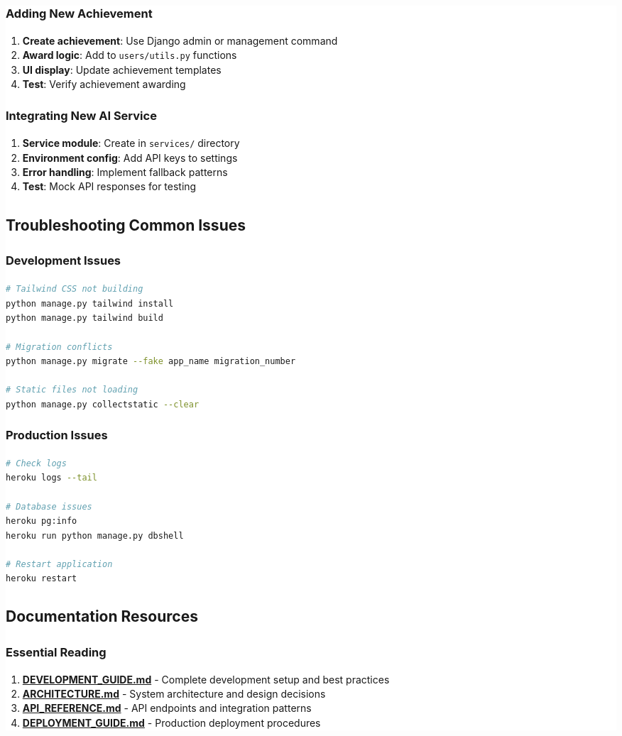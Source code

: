 ### Adding New Achievement
1. **Create achievement**: Use Django admin or management command
2. **Award logic**: Add to `users/utils.py` functions
3. **UI display**: Update achievement templates
4. **Test**: Verify achievement awarding

### Integrating New AI Service
1. **Service module**: Create in `services/` directory
2. **Environment config**: Add API keys to settings
3. **Error handling**: Implement fallback patterns
4. **Test**: Mock API responses for testing

## Troubleshooting Common Issues

### Development Issues
```bash
# Tailwind CSS not building
python manage.py tailwind install
python manage.py tailwind build

# Migration conflicts
python manage.py migrate --fake app_name migration_number

# Static files not loading
python manage.py collectstatic --clear
```

### Production Issues
```bash
# Check logs
heroku logs --tail

# Database issues
heroku pg:info
heroku run python manage.py dbshell

# Restart application
heroku restart
```

## Documentation Resources

### Essential Reading
1. **[DEVELOPMENT_GUIDE.md](documentation/DEVELOPMENT_GUIDE.md)** - Complete development setup and best practices
2. **[ARCHITECTURE.md](documentation/ARCHITECTURE.md)** - System architecture and design decisions
3. **[API_REFERENCE.md](documentation/API_REFERENCE.md)** - API endpoints and integration patterns
4. **[DEPLOYMENT_GUIDE.md](documentation/DEPLOYMENT_GUIDE.md)** - Production deployment procedures
